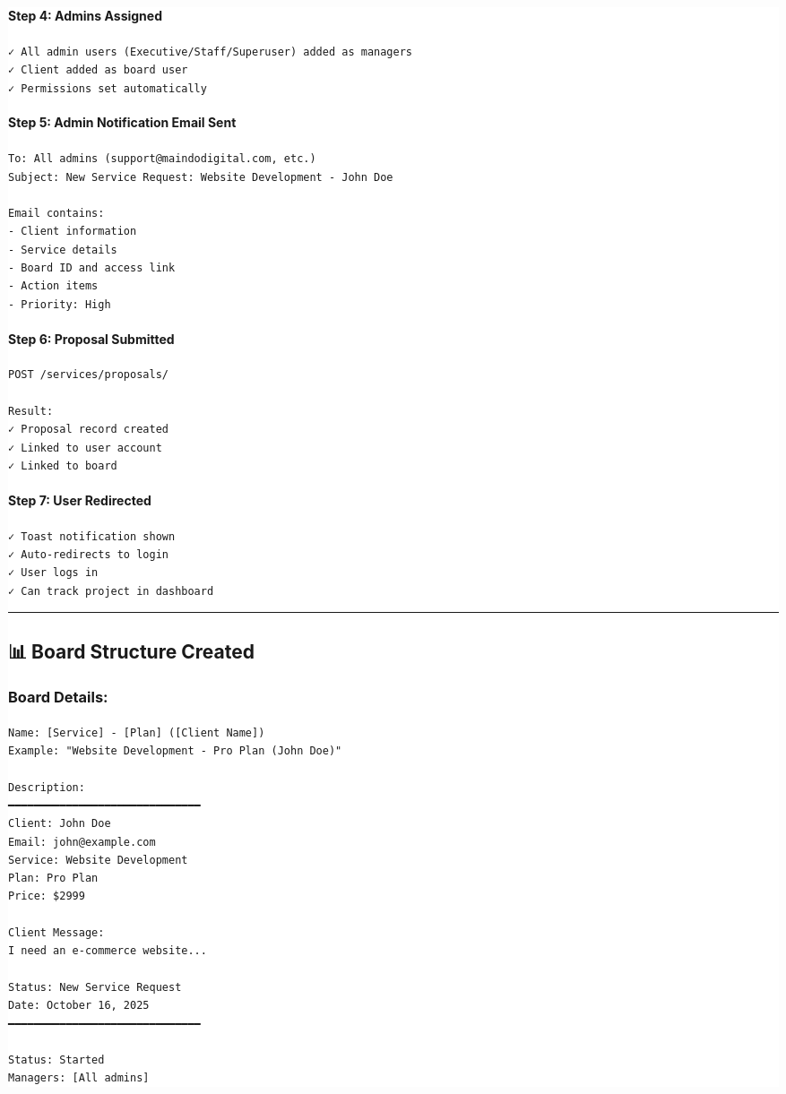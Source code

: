 #### **Step 4: Admins Assigned**
```
✓ All admin users (Executive/Staff/Superuser) added as managers
✓ Client added as board user
✓ Permissions set automatically
```

#### **Step 5: Admin Notification Email Sent**
```
To: All admins (support@maindodigital.com, etc.)
Subject: New Service Request: Website Development - John Doe

Email contains:
- Client information
- Service details
- Board ID and access link
- Action items
- Priority: High
```

#### **Step 6: Proposal Submitted**
```
POST /services/proposals/

Result:
✓ Proposal record created
✓ Linked to user account
✓ Linked to board
```

#### **Step 7: User Redirected**
```
✓ Toast notification shown
✓ Auto-redirects to login
✓ User logs in
✓ Can track project in dashboard
```

---

## 📊 Board Structure Created

### **Board Details:**
```
Name: [Service] - [Plan] ([Client Name])
Example: "Website Development - Pro Plan (John Doe)"

Description:
━━━━━━━━━━━━━━━━━━━━━━━━━━━━━━
Client: John Doe
Email: john@example.com
Service: Website Development
Plan: Pro Plan
Price: $2999

Client Message:
I need an e-commerce website...

Status: New Service Request
Date: October 16, 2025
━━━━━━━━━━━━━━━━━━━━━━━━━━━━━━

Status: Started
Managers: [All admins]
```